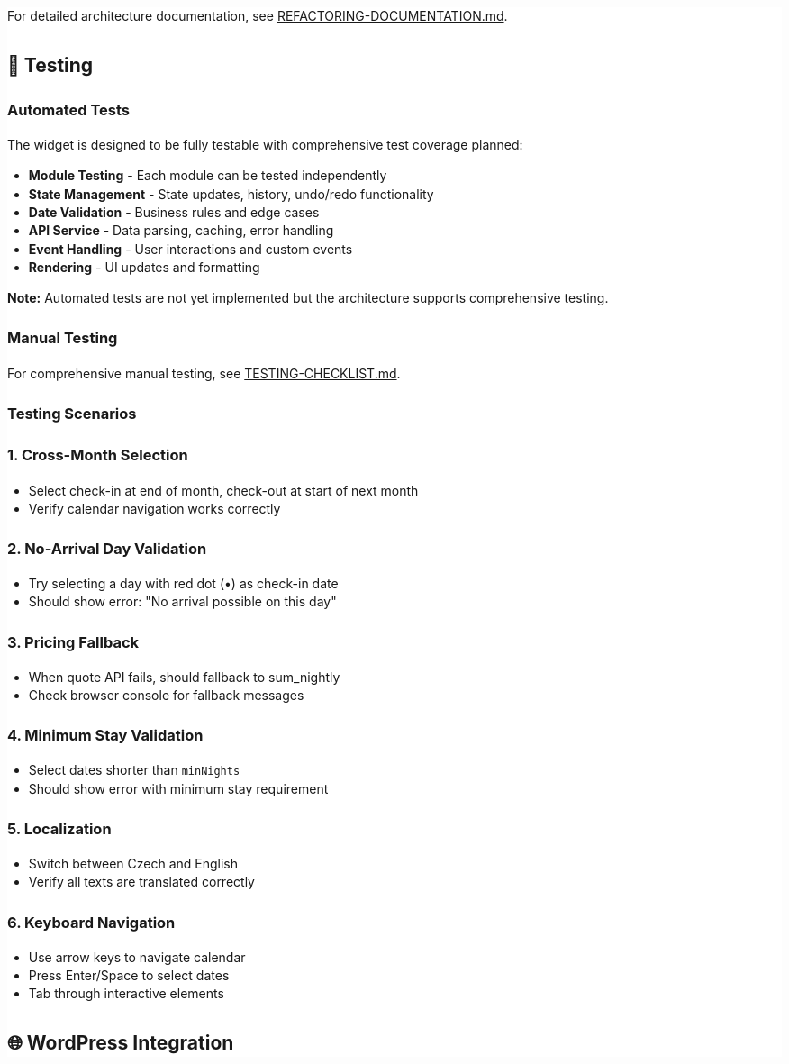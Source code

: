 For detailed architecture documentation, see [REFACTORING-DOCUMENTATION.md](./REFACTORING-DOCUMENTATION.md).

## 🧪 Testing

### Automated Tests
The widget is designed to be fully testable with comprehensive test coverage planned:

- **Module Testing** - Each module can be tested independently
- **State Management** - State updates, history, undo/redo functionality
- **Date Validation** - Business rules and edge cases
- **API Service** - Data parsing, caching, error handling
- **Event Handling** - User interactions and custom events
- **Rendering** - UI updates and formatting

**Note:** Automated tests are not yet implemented but the architecture supports comprehensive testing.

### Manual Testing
For comprehensive manual testing, see [TESTING-CHECKLIST.md](./TESTING-CHECKLIST.md).

### Testing Scenarios

### 1. Cross-Month Selection
- Select check-in at end of month, check-out at start of next month
- Verify calendar navigation works correctly

### 2. No-Arrival Day Validation
- Try selecting a day with red dot (•) as check-in date
- Should show error: "No arrival possible on this day"

### 3. Pricing Fallback
- When quote API fails, should fallback to sum_nightly
- Check browser console for fallback messages

### 4. Minimum Stay Validation
- Select dates shorter than `minNights`
- Should show error with minimum stay requirement

### 5. Localization
- Switch between Czech and English
- Verify all texts are translated correctly

### 6. Keyboard Navigation
- Use arrow keys to navigate calendar
- Press Enter/Space to select dates
- Tab through interactive elements

## 🌐 WordPress Integration
